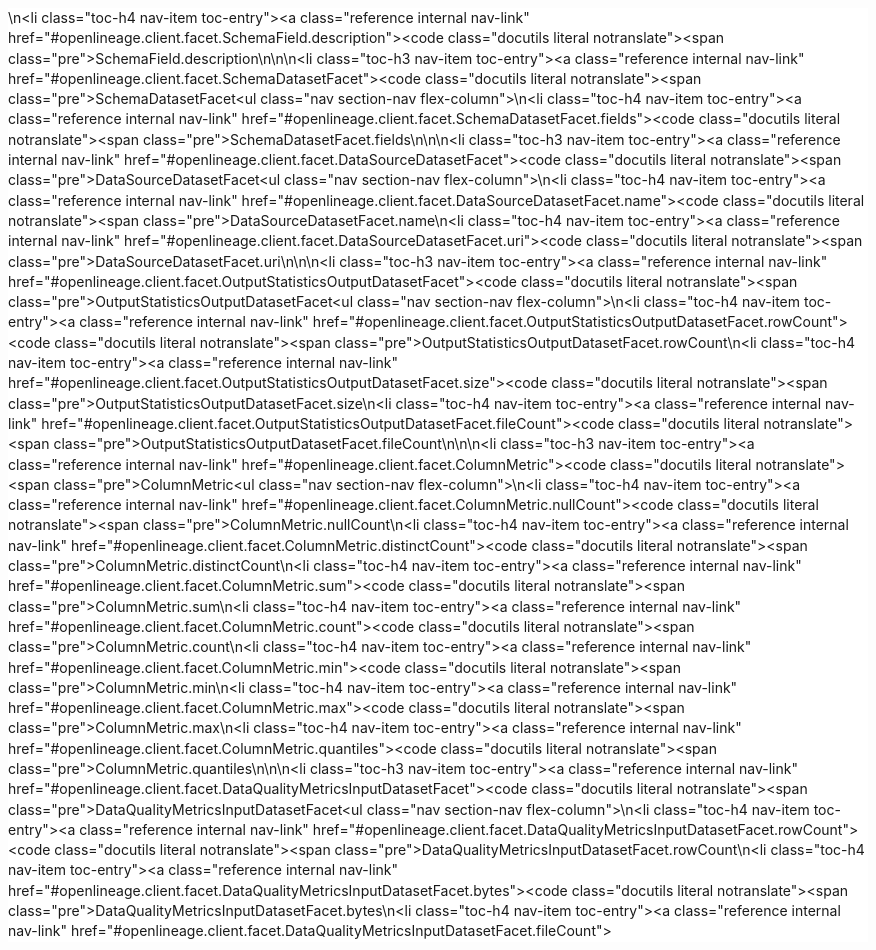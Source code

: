 </span></code></a></li>\n<li class=\"toc-h4 nav-item toc-entry\"><a class=\"reference internal nav-link\" href=\"#openlineage.client.facet.SchemaField.description\"><code class=\"docutils literal notranslate\"><span class=\"pre\">SchemaField.description</span></code></a></li>\n</ul>\n</li>\n<li class=\"toc-h3 nav-item toc-entry\"><a class=\"reference internal nav-link\" href=\"#openlineage.client.facet.SchemaDatasetFacet\"><code class=\"docutils literal notranslate\"><span class=\"pre\">SchemaDatasetFacet</span></code></a><ul class=\"nav section-nav flex-column\">\n<li class=\"toc-h4 nav-item toc-entry\"><a class=\"reference internal nav-link\" href=\"#openlineage.client.facet.SchemaDatasetFacet.fields\"><code class=\"docutils literal notranslate\"><span class=\"pre\">SchemaDatasetFacet.fields</span></code></a></li>\n</ul>\n</li>\n<li class=\"toc-h3 nav-item toc-entry\"><a class=\"reference internal nav-link\" href=\"#openlineage.client.facet.DataSourceDatasetFacet\"><code class=\"docutils literal notranslate\"><span class=\"pre\">DataSourceDatasetFacet</span></code></a><ul class=\"nav section-nav flex-column\">\n<li class=\"toc-h4 nav-item toc-entry\"><a class=\"reference internal nav-link\" href=\"#openlineage.client.facet.DataSourceDatasetFacet.name\"><code class=\"docutils literal notranslate\"><span class=\"pre\">DataSourceDatasetFacet.name</span></code></a></li>\n<li class=\"toc-h4 nav-item toc-entry\"><a class=\"reference internal nav-link\" href=\"#openlineage.client.facet.DataSourceDatasetFacet.uri\"><code class=\"docutils literal notranslate\"><span class=\"pre\">DataSourceDatasetFacet.uri</span></code></a></li>\n</ul>\n</li>\n<li class=\"toc-h3 nav-item toc-entry\"><a class=\"reference internal nav-link\" href=\"#openlineage.client.facet.OutputStatisticsOutputDatasetFacet\"><code class=\"docutils literal notranslate\"><span class=\"pre\">OutputStatisticsOutputDatasetFacet</span></code></a><ul class=\"nav section-nav flex-column\">\n<li class=\"toc-h4 nav-item toc-entry\"><a class=\"reference internal nav-link\" href=\"#openlineage.client.facet.OutputStatisticsOutputDatasetFacet.rowCount\"><code class=\"docutils literal notranslate\"><span class=\"pre\">OutputStatisticsOutputDatasetFacet.rowCount</span></code></a></li>\n<li class=\"toc-h4 nav-item toc-entry\"><a class=\"reference internal nav-link\" href=\"#openlineage.client.facet.OutputStatisticsOutputDatasetFacet.size\"><code class=\"docutils literal notranslate\"><span class=\"pre\">OutputStatisticsOutputDatasetFacet.size</span></code></a></li>\n<li class=\"toc-h4 nav-item toc-entry\"><a class=\"reference internal nav-link\" href=\"#openlineage.client.facet.OutputStatisticsOutputDatasetFacet.fileCount\"><code class=\"docutils literal notranslate\"><span class=\"pre\">OutputStatisticsOutputDatasetFacet.fileCount</span></code></a></li>\n</ul>\n</li>\n<li class=\"toc-h3 nav-item toc-entry\"><a class=\"reference internal nav-link\" href=\"#openlineage.client.facet.ColumnMetric\"><code class=\"docutils literal notranslate\"><span class=\"pre\">ColumnMetric</span></code></a><ul class=\"nav section-nav flex-column\">\n<li class=\"toc-h4 nav-item toc-entry\"><a class=\"reference internal nav-link\" href=\"#openlineage.client.facet.ColumnMetric.nullCount\"><code class=\"docutils literal notranslate\"><span class=\"pre\">ColumnMetric.nullCount</span></code></a></li>\n<li class=\"toc-h4 nav-item toc-entry\"><a class=\"reference internal nav-link\" href=\"#openlineage.client.facet.ColumnMetric.distinctCount\"><code class=\"docutils literal notranslate\"><span class=\"pre\">ColumnMetric.distinctCount</span></code></a></li>\n<li class=\"toc-h4 nav-item toc-entry\"><a class=\"reference internal nav-link\" href=\"#openlineage.client.facet.ColumnMetric.sum\"><code class=\"docutils literal notranslate\"><span class=\"pre\">ColumnMetric.sum</span></code></a></li>\n<li class=\"toc-h4 nav-item toc-entry\"><a class=\"reference internal nav-link\" href=\"#openlineage.client.facet.ColumnMetric.count\"><code class=\"docutils literal notranslate\"><span class=\"pre\">ColumnMetric.count</span></code></a></li>\n<li class=\"toc-h4 nav-item toc-entry\"><a class=\"reference internal nav-link\" href=\"#openlineage.client.facet.ColumnMetric.min\"><code class=\"docutils literal notranslate\"><span class=\"pre\">ColumnMetric.min</span></code></a></li>\n<li class=\"toc-h4 nav-item toc-entry\"><a class=\"reference internal nav-link\" href=\"#openlineage.client.facet.ColumnMetric.max\"><code class=\"docutils literal notranslate\"><span class=\"pre\">ColumnMetric.max</span></code></a></li>\n<li class=\"toc-h4 nav-item toc-entry\"><a class=\"reference internal nav-link\" href=\"#openlineage.client.facet.ColumnMetric.quantiles\"><code class=\"docutils literal notranslate\"><span class=\"pre\">ColumnMetric.quantiles</span></code></a></li>\n</ul>\n</li>\n<li class=\"toc-h3 nav-item toc-entry\"><a class=\"reference internal nav-link\" href=\"#openlineage.client.facet.DataQualityMetricsInputDatasetFacet\"><code class=\"docutils literal notranslate\"><span class=\"pre\">DataQualityMetricsInputDatasetFacet</span></code></a><ul class=\"nav section-nav flex-column\">\n<li class=\"toc-h4 nav-item toc-entry\"><a class=\"reference internal nav-link\" href=\"#openlineage.client.facet.DataQualityMetricsInputDatasetFacet.rowCount\"><code class=\"docutils literal notranslate\"><span class=\"pre\">DataQualityMetricsInputDatasetFacet.rowCount</span></code></a></li>\n<li class=\"toc-h4 nav-item toc-entry\"><a class=\"reference internal nav-link\" href=\"#openlineage.client.facet.DataQualityMetricsInputDatasetFacet.bytes\"><code class=\"docutils literal notranslate\"><span class=\"pre\">DataQualityMetricsInputDatasetFacet.bytes</span></code></a></li>\n<li class=\"toc-h4 nav-item toc-entry\"><a class=\"reference internal nav-link\" href=\"#openlineage.client.facet.DataQualityMetricsInputDatasetFacet.fileCount\">